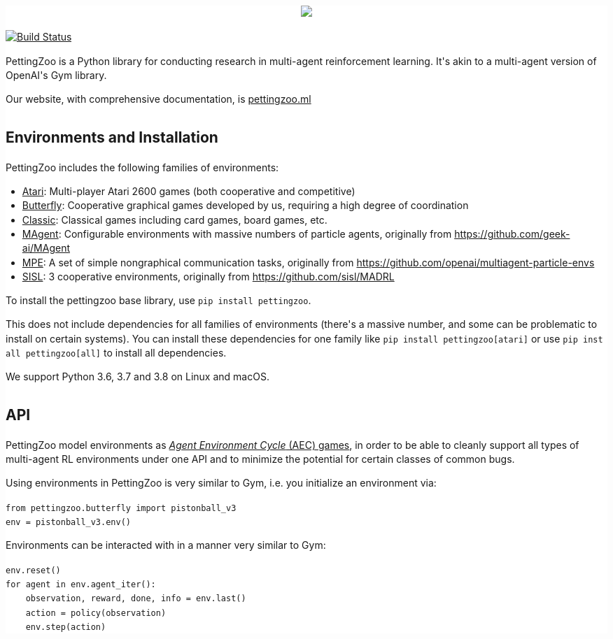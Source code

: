 <p align="center">
    <img src="PettingZoo_Text.png" width="500px"/>
</p>

[![Build Status](https://github.com/PettingZoo-Team/PettingZoo/workflows/Python%20tests/badge.svg)](https://github.com/PettingZoo-Team/PettingZoo/actions?query=workflow%3A%22Python+tests%22)

PettingZoo is a Python library for conducting research in multi-agent reinforcement learning. It's akin to a multi-agent version of OpenAI's Gym library.

Our website, with comprehensive documentation, is [pettingzoo.ml](https://www.pettingzoo.ml)

## Environments and Installation

PettingZoo includes the following families of environments:

* [Atari](https://www.pettingzoo.ml/atari): Multi-player Atari 2600 games (both cooperative and competitive)
* [Butterfly](https://www.pettingzoo.ml/butterfly): Cooperative graphical games developed by us, requiring a high degree of coordination
* [Classic](https://www.pettingzoo.ml/classic): Classical games including card games, board games, etc.
* [MAgent](https://www.pettingzoo.ml/magent): Configurable environments with massive numbers of particle agents, originally from https://github.com/geek-ai/MAgent
* [MPE](https://www.pettingzoo.ml/mpe): A set of simple nongraphical communication tasks, originally from https://github.com/openai/multiagent-particle-envs
* [SISL](https://www.pettingzoo.ml/sisl): 3 cooperative environments, originally from https://github.com/sisl/MADRL

To install the pettingzoo base library, use `pip install pettingzoo`.

This does not include dependencies for all families of environments (there's a massive number, and some can be problematic to install on certain systems). You can install these dependencies for one family like `pip install pettingzoo[atari]` or use `pip install pettingzoo[all]` to install all dependencies.

We support Python 3.6, 3.7 and 3.8 on Linux and macOS.

## API

PettingZoo model environments as [*Agent Environment Cycle* (AEC) games](https://arxiv.org/abs/2009.13051), in order to be able to cleanly support all types of multi-agent RL environments under one API and to minimize the potential for certain classes of common bugs.

Using environments in PettingZoo is very similar to Gym, i.e. you initialize an environment via:

```
from pettingzoo.butterfly import pistonball_v3
env = pistonball_v3.env()
```

Environments can be interacted with in a manner very similar to Gym:

```
env.reset()
for agent in env.agent_iter():
    observation, reward, done, info = env.last()
    action = policy(observation)
    env.step(action)
```
